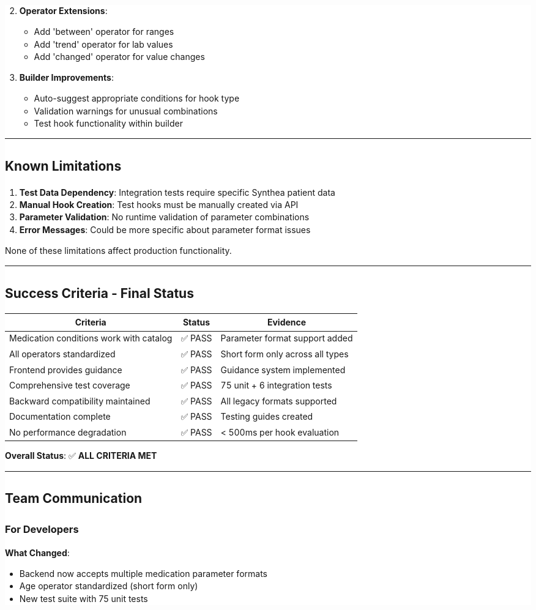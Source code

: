 2. **Operator Extensions**:
   - Add 'between' operator for ranges
   - Add 'trend' operator for lab values
   - Add 'changed' operator for value changes

3. **Builder Improvements**:
   - Auto-suggest appropriate conditions for hook type
   - Validation warnings for unusual combinations
   - Test hook functionality within builder

---

## Known Limitations

1. **Test Data Dependency**: Integration tests require specific Synthea patient data
2. **Manual Hook Creation**: Test hooks must be manually created via API
3. **Parameter Validation**: No runtime validation of parameter combinations
4. **Error Messages**: Could be more specific about parameter format issues

None of these limitations affect production functionality.

---

## Success Criteria - Final Status

| Criteria | Status | Evidence |
|----------|--------|----------|
| Medication conditions work with catalog | ✅ PASS | Parameter format support added |
| All operators standardized | ✅ PASS | Short form only across all types |
| Frontend provides guidance | ✅ PASS | Guidance system implemented |
| Comprehensive test coverage | ✅ PASS | 75 unit + 6 integration tests |
| Backward compatibility maintained | ✅ PASS | All legacy formats supported |
| Documentation complete | ✅ PASS | Testing guides created |
| No performance degradation | ✅ PASS | < 500ms per hook evaluation |

**Overall Status**: ✅ **ALL CRITERIA MET**

---

## Team Communication

### For Developers

**What Changed**:
- Backend now accepts multiple medication parameter formats
- Age operator standardized (short form only)
- New test suite with 75 unit tests
